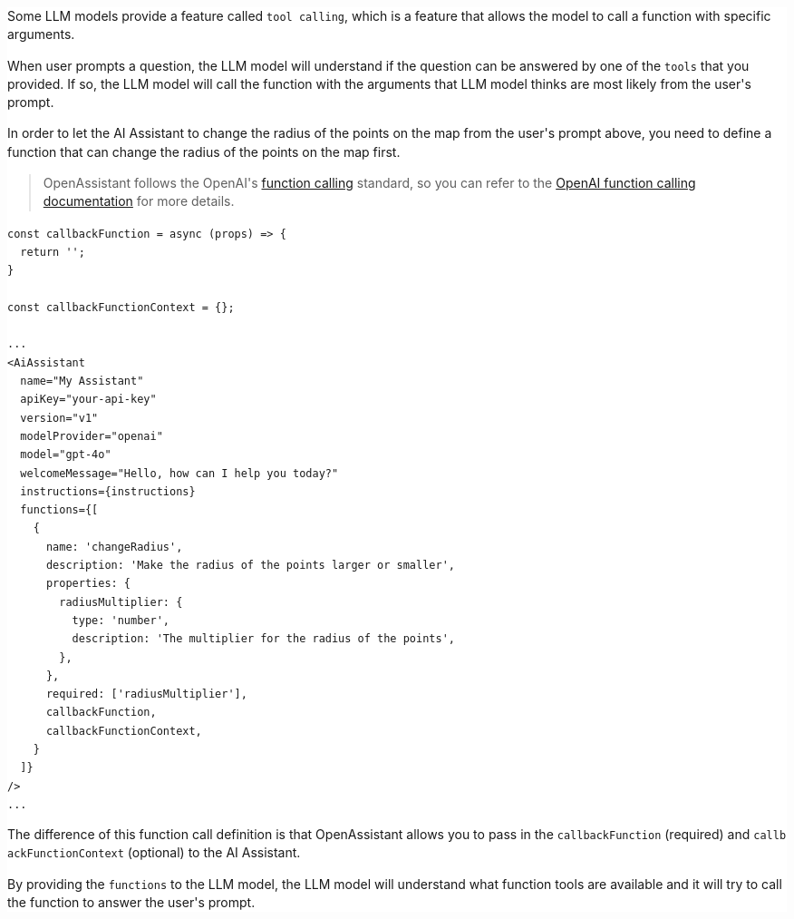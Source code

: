 Some LLM models provide a feature called `tool calling`, which is a feature that allows the model to call a function with specific arguments.

When user prompts a question, the LLM model will understand if the question can be answered by one of the `tools` that you provided. If so, the LLM model will call the function with the arguments that LLM model thinks are most likely from the user's prompt.

In order to let the AI Assistant to change the radius of the points on the map from the user's prompt above, you need to define a function that can change the radius of the points on the map first.

> OpenAssistant follows the OpenAI's [function calling](https://platform.openai.com/docs/guides/function-calling) standard, so you can refer to the [OpenAI function calling documentation](https://platform.openai.com/docs/guides/function-calling) for more details.

```tsx
const callbackFunction = async (props) => {
  return '';
}

const callbackFunctionContext = {};

...
<AiAssistant
  name="My Assistant"
  apiKey="your-api-key"
  version="v1"
  modelProvider="openai"
  model="gpt-4o"
  welcomeMessage="Hello, how can I help you today?"
  instructions={instructions}
  functions={[
    {
      name: 'changeRadius',
      description: 'Make the radius of the points larger or smaller',
      properties: {
        radiusMultiplier: {
          type: 'number',
          description: 'The multiplier for the radius of the points',
        },
      },
      required: ['radiusMultiplier'],
      callbackFunction,
      callbackFunctionContext,
    }
  ]}
/>
...
```

The difference of this function call definition is that OpenAssistant allows you to pass in the `callbackFunction` (required) and `callbackFunctionContext` (optional) to the AI Assistant.

By providing the `functions` to the LLM model, the LLM model will understand what function tools are available and it will try to call the function to answer the user's prompt.
